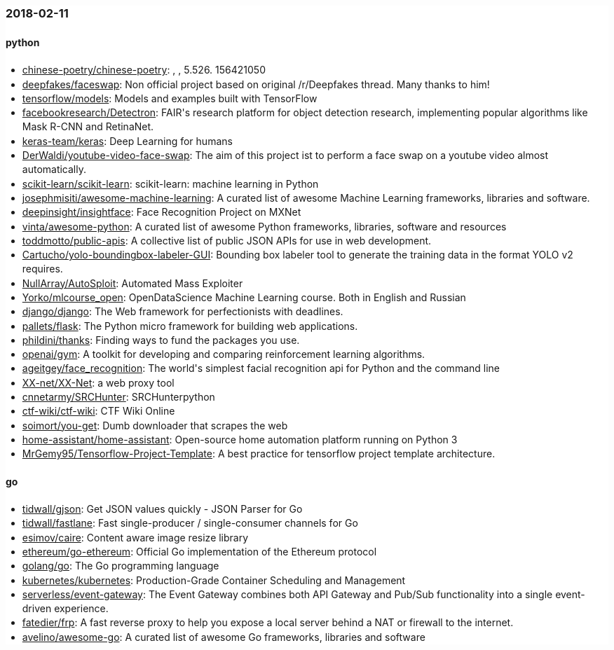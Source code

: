### 2018-02-11

#### python
* [chinese-poetry/chinese-poetry](https://github.com/chinese-poetry/chinese-poetry): , , 5.526. 156421050
* [deepfakes/faceswap](https://github.com/deepfakes/faceswap): Non official project based on original /r/Deepfakes thread. Many thanks to him!
* [tensorflow/models](https://github.com/tensorflow/models): Models and examples built with TensorFlow
* [facebookresearch/Detectron](https://github.com/facebookresearch/Detectron): FAIR's research platform for object detection research, implementing popular algorithms like Mask R-CNN and RetinaNet.
* [keras-team/keras](https://github.com/keras-team/keras): Deep Learning for humans
* [DerWaldi/youtube-video-face-swap](https://github.com/DerWaldi/youtube-video-face-swap): The aim of this project ist to perform a face swap on a youtube video almost automatically.
* [scikit-learn/scikit-learn](https://github.com/scikit-learn/scikit-learn): scikit-learn: machine learning in Python
* [josephmisiti/awesome-machine-learning](https://github.com/josephmisiti/awesome-machine-learning): A curated list of awesome Machine Learning frameworks, libraries and software.
* [deepinsight/insightface](https://github.com/deepinsight/insightface): Face Recognition Project on MXNet
* [vinta/awesome-python](https://github.com/vinta/awesome-python): A curated list of awesome Python frameworks, libraries, software and resources
* [toddmotto/public-apis](https://github.com/toddmotto/public-apis): A collective list of public JSON APIs for use in web development.
* [Cartucho/yolo-boundingbox-labeler-GUI](https://github.com/Cartucho/yolo-boundingbox-labeler-GUI): Bounding box labeler tool to generate the training data in the format YOLO v2 requires.
* [NullArray/AutoSploit](https://github.com/NullArray/AutoSploit): Automated Mass Exploiter
* [Yorko/mlcourse_open](https://github.com/Yorko/mlcourse_open): OpenDataScience Machine Learning course. Both in English and Russian
* [django/django](https://github.com/django/django): The Web framework for perfectionists with deadlines.
* [pallets/flask](https://github.com/pallets/flask): The Python micro framework for building web applications.
* [phildini/thanks](https://github.com/phildini/thanks): Finding ways to fund the packages you use.
* [openai/gym](https://github.com/openai/gym): A toolkit for developing and comparing reinforcement learning algorithms.
* [ageitgey/face_recognition](https://github.com/ageitgey/face_recognition): The world's simplest facial recognition api for Python and the command line
* [XX-net/XX-Net](https://github.com/XX-net/XX-Net): a web proxy tool
* [cnnetarmy/SRCHunter](https://github.com/cnnetarmy/SRCHunter): SRCHunterpython
* [ctf-wiki/ctf-wiki](https://github.com/ctf-wiki/ctf-wiki): CTF Wiki Online
* [soimort/you-get](https://github.com/soimort/you-get):  Dumb downloader that scrapes the web
* [home-assistant/home-assistant](https://github.com/home-assistant/home-assistant):  Open-source home automation platform running on Python 3
* [MrGemy95/Tensorflow-Project-Template](https://github.com/MrGemy95/Tensorflow-Project-Template): A best practice for tensorflow project template architecture.

#### go
* [tidwall/gjson](https://github.com/tidwall/gjson): Get JSON values quickly - JSON Parser for Go
* [tidwall/fastlane](https://github.com/tidwall/fastlane): Fast single-producer / single-consumer channels for Go
* [esimov/caire](https://github.com/esimov/caire): Content aware image resize library
* [ethereum/go-ethereum](https://github.com/ethereum/go-ethereum): Official Go implementation of the Ethereum protocol
* [golang/go](https://github.com/golang/go): The Go programming language
* [kubernetes/kubernetes](https://github.com/kubernetes/kubernetes): Production-Grade Container Scheduling and Management
* [serverless/event-gateway](https://github.com/serverless/event-gateway): The Event Gateway combines both API Gateway and Pub/Sub functionality into a single event-driven experience.
* [fatedier/frp](https://github.com/fatedier/frp): A fast reverse proxy to help you expose a local server behind a NAT or firewall to the internet.
* [avelino/awesome-go](https://github.com/avelino/awesome-go): A curated list of awesome Go frameworks, libraries and software